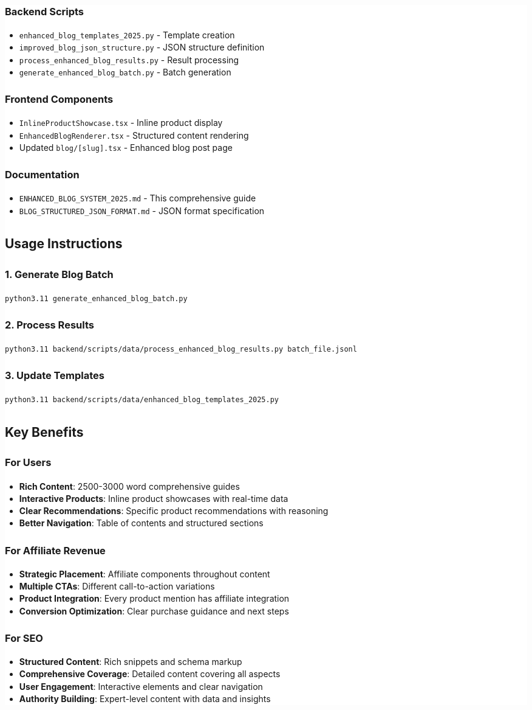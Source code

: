 ### Backend Scripts
- `enhanced_blog_templates_2025.py` - Template creation
- `improved_blog_json_structure.py` - JSON structure definition
- `process_enhanced_blog_results.py` - Result processing
- `generate_enhanced_blog_batch.py` - Batch generation

### Frontend Components
- `InlineProductShowcase.tsx` - Inline product display
- `EnhancedBlogRenderer.tsx` - Structured content rendering
- Updated `blog/[slug].tsx` - Enhanced blog post page

### Documentation
- `ENHANCED_BLOG_SYSTEM_2025.md` - This comprehensive guide
- `BLOG_STRUCTURED_JSON_FORMAT.md` - JSON format specification

## Usage Instructions

### 1. Generate Blog Batch
```bash
python3.11 generate_enhanced_blog_batch.py
```

### 2. Process Results
```bash
python3.11 backend/scripts/data/process_enhanced_blog_results.py batch_file.jsonl
```

### 3. Update Templates
```bash
python3.11 backend/scripts/data/enhanced_blog_templates_2025.py
```

## Key Benefits

### For Users
- **Rich Content**: 2500-3000 word comprehensive guides
- **Interactive Products**: Inline product showcases with real-time data
- **Clear Recommendations**: Specific product recommendations with reasoning
- **Better Navigation**: Table of contents and structured sections

### For Affiliate Revenue
- **Strategic Placement**: Affiliate components throughout content
- **Multiple CTAs**: Different call-to-action variations
- **Product Integration**: Every product mention has affiliate integration
- **Conversion Optimization**: Clear purchase guidance and next steps

### For SEO
- **Structured Content**: Rich snippets and schema markup
- **Comprehensive Coverage**: Detailed content covering all aspects
- **User Engagement**: Interactive elements and clear navigation
- **Authority Building**: Expert-level content with data and insights
